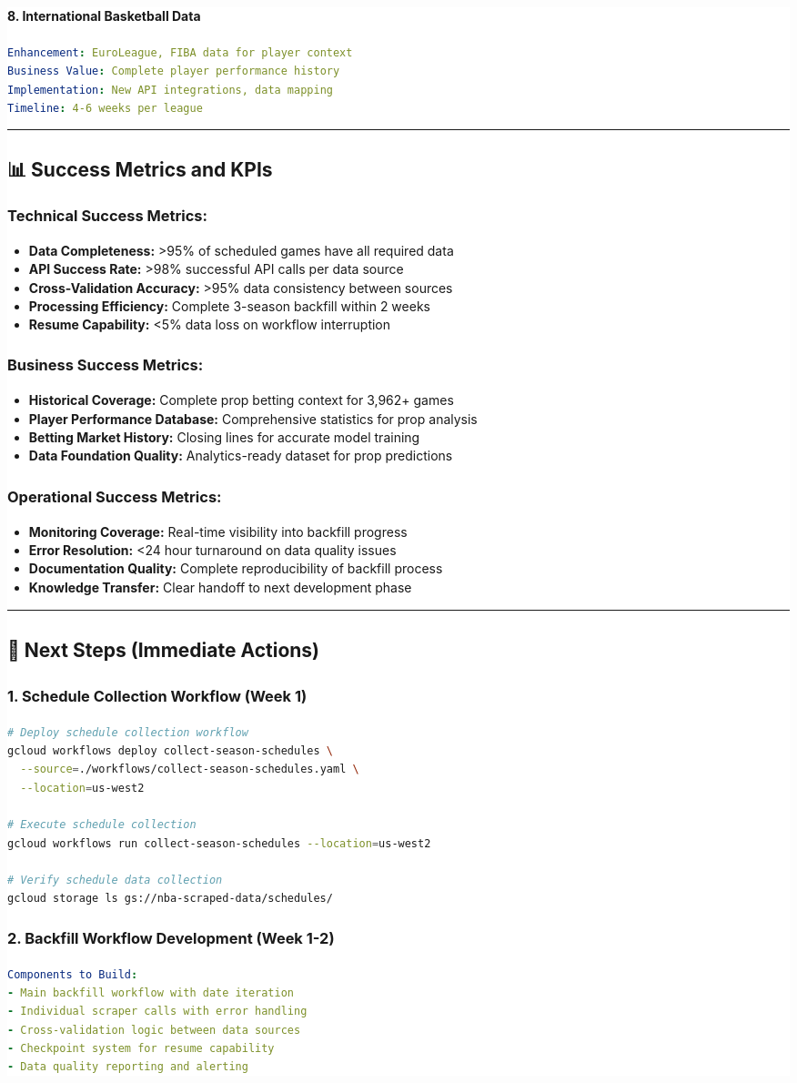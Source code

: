#### **8. International Basketball Data**
```yaml
Enhancement: EuroLeague, FIBA data for player context
Business Value: Complete player performance history
Implementation: New API integrations, data mapping
Timeline: 4-6 weeks per league
```

---

## 📊 Success Metrics and KPIs

### **Technical Success Metrics:**
- **Data Completeness:** >95% of scheduled games have all required data
- **API Success Rate:** >98% successful API calls per data source
- **Cross-Validation Accuracy:** >95% data consistency between sources
- **Processing Efficiency:** Complete 3-season backfill within 2 weeks
- **Resume Capability:** <5% data loss on workflow interruption

### **Business Success Metrics:**
- **Historical Coverage:** Complete prop betting context for 3,962+ games
- **Player Performance Database:** Comprehensive statistics for prop analysis
- **Betting Market History:** Closing lines for accurate model training
- **Data Foundation Quality:** Analytics-ready dataset for prop predictions

### **Operational Success Metrics:**
- **Monitoring Coverage:** Real-time visibility into backfill progress  
- **Error Resolution:** <24 hour turnaround on data quality issues
- **Documentation Quality:** Complete reproducibility of backfill process
- **Knowledge Transfer:** Clear handoff to next development phase

---

## 🎯 Next Steps (Immediate Actions)

### **1. Schedule Collection Workflow (Week 1)**
```bash
# Deploy schedule collection workflow
gcloud workflows deploy collect-season-schedules \
  --source=./workflows/collect-season-schedules.yaml \
  --location=us-west2

# Execute schedule collection
gcloud workflows run collect-season-schedules --location=us-west2

# Verify schedule data collection
gcloud storage ls gs://nba-scraped-data/schedules/
```

### **2. Backfill Workflow Development (Week 1-2)**
```yaml
Components to Build:
- Main backfill workflow with date iteration
- Individual scraper calls with error handling
- Cross-validation logic between data sources
- Checkpoint system for resume capability
- Data quality reporting and alerting
```
